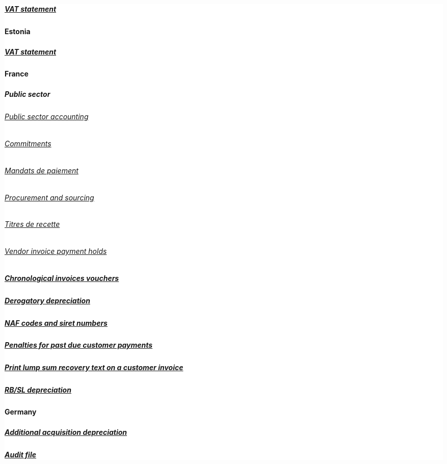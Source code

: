 ##### [VAT statement](/dynamics365/unified-operations/financials/localizations/emea-cze-vat-statement-details?toc=/dynamics365/unified-operations/retail/toc.json)
#### Estonia
##### [VAT statement](/dynamics365/unified-operations/financials/localizations/emea-est-vat-statement-details?toc=/dynamics365/unified-operations/retail/toc.json)
#### France
##### Public sector
###### [Public sector accounting](/dynamics365/unified-operations/financials/localizations/emea-fra-public-sector-accounting?toc=/dynamics365/unified-operations/retail/toc.json)
###### [Commitments](/dynamics365/unified-operations/financials/localizations/emea-fra-commitments-public-sector?toc=/dynamics365/unified-operations/retail/toc.json)
###### [Mandats de paiement](/dynamics365/unified-operations/financials/localizations/emea-fra-mandats-de-paiement?toc=/dynamics365/unified-operations/retail/toc.json)
###### [Procurement and sourcing](/dynamics365/unified-operations/financials/localizations/emea-fra-procurement-sourcing-public-sector?toc=/dynamics365/unified-operations/retail/toc.json)
###### [Titres de recette](/dynamics365/unified-operations/financials/localizations/emea-fra-titres-de-recette-public-sector?toc=/dynamics365/unified-operations/retail/toc.json)
###### [Vendor invoice payment holds](/dynamics365/unified-operations/financials/localizations/emea-fra-vendor-invoice-payment-holds-public-sector?toc=/dynamics365/unified-operations/retail/toc.json)
##### [Chronological invoices vouchers](/dynamics365/unified-operations/financials/localizations/emea-fra-chronological-invoices-vouchers?toc=/dynamics365/unified-operations/retail/toc.json)
##### [Derogatory depreciation](/dynamics365/unified-operations/financials/localizations/emea-fra-derogatory-depreciation?toc=/dynamics365/unified-operations/retail/toc.json)
##### [NAF codes and siret numbers](/dynamics365/unified-operations/financials/localizations/emea-fra-naf-codes-siret-numbers?toc=/dynamics365/unified-operations/retail/toc.json)
##### [Penalties for past due customer payments](/dynamics365/unified-operations/financials/localizations/emea-fra-apply-penalty-customer-payment-past-due?toc=/dynamics365/unified-operations/retail/toc.json)
##### [Print lump sum recovery text on a customer invoice](/dynamics365/unified-operations/financials/localizations/emea-fra-print-lump-sum-recovery-text?toc=/dynamics365/unified-operations/retail/toc.json)
##### [RB/SL depreciation](/dynamics365/unified-operations/financials/localizations/emea-fra-rbsl-depreciation?toc=/dynamics365/unified-operations/retail/toc.json)
#### Germany
##### [Additional acquisition depreciation](/dynamics365/unified-operations/financials/localizations/emea-deu-additional-acquisition-depreciation?toc=/dynamics365/unified-operations/retail/toc.json)
##### [Audit file ](/dynamics365/unified-operations/financials/localizations/emea-deu-gdpdu-audit-data-export?toc=/dynamics365/unified-operations/retail/toc.json)